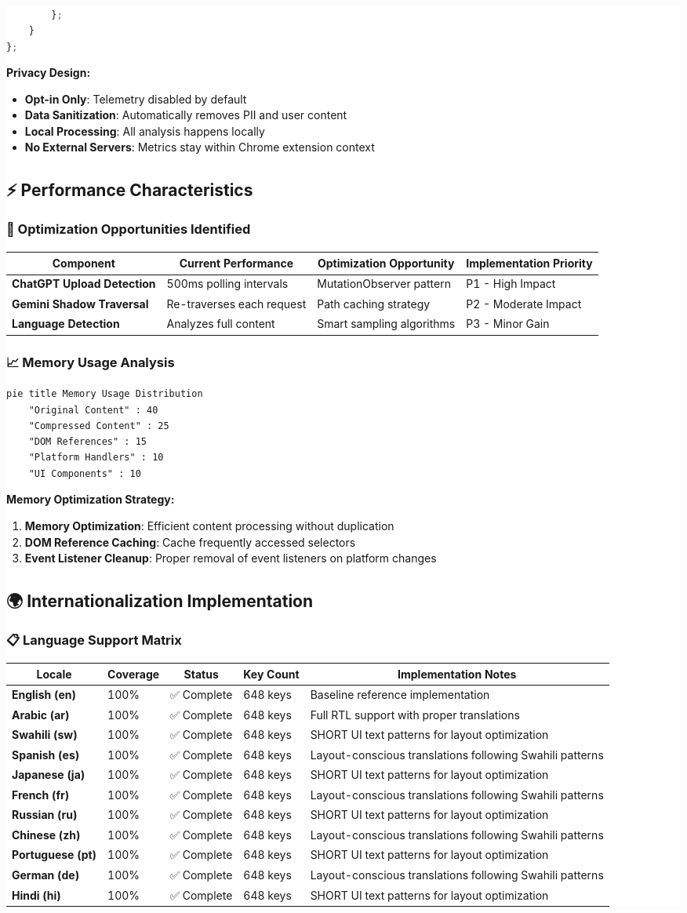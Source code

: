 ```javascript
        };
    }
};
```

**Privacy Design:**
- **Opt-in Only**: Telemetry disabled by default
- **Data Sanitization**: Automatically removes PII and user content
- **Local Processing**: All analysis happens locally
- **No External Servers**: Metrics stay within Chrome extension context

## ⚡ Performance Characteristics

### 🚀 Optimization Opportunities Identified

| Component | Current Performance | Optimization Opportunity | Implementation Priority |
|-----------|-------------------|-------------------------|------------------------|
| **ChatGPT Upload Detection** | 500ms polling intervals | MutationObserver pattern | P1 - High Impact |
| **Gemini Shadow Traversal** | Re-traverses each request | Path caching strategy | P2 - Moderate Impact |
| **Language Detection** | Analyzes full content | Smart sampling algorithms | P3 - Minor Gain |

### 📈 Memory Usage Analysis

```mermaid
pie title Memory Usage Distribution
    "Original Content" : 40
    "Compressed Content" : 25
    "DOM References" : 15
    "Platform Handlers" : 10
    "UI Components" : 10
```

**Memory Optimization Strategy:**
1. **Memory Optimization**: Efficient content processing without duplication
2. **DOM Reference Caching**: Cache frequently accessed selectors
3. **Event Listener Cleanup**: Proper removal of event listeners on platform changes

## 🌍 Internationalization Implementation

### 📋 Language Support Matrix

| Locale | Coverage | Status | Key Count | Implementation Notes |
|--------|----------|--------|-----------|-------------------|
| **English (en)** | 100% | ✅ Complete | 648 keys | Baseline reference implementation |
| **Arabic (ar)** | 100% | ✅ Complete | 648 keys | Full RTL support with proper translations |
| **Swahili (sw)** | 100% | ✅ Complete | 648 keys | SHORT UI text patterns for layout optimization |
| **Spanish (es)** | 100% | ✅ Complete | 648 keys | Layout-conscious translations following Swahili patterns |
| **Japanese (ja)** | 100% | ✅ Complete | 648 keys | SHORT UI text patterns for layout optimization |
| **French (fr)** | 100% | ✅ Complete | 648 keys | Layout-conscious translations following Swahili patterns |
| **Russian (ru)** | 100% | ✅ Complete | 648 keys | SHORT UI text patterns for layout optimization |
| **Chinese (zh)** | 100% | ✅ Complete | 648 keys | Layout-conscious translations following Swahili patterns |
| **Portuguese (pt)** | 100% | ✅ Complete | 648 keys | SHORT UI text patterns for layout optimization |
| **German (de)** | 100% | ✅ Complete | 648 keys | Layout-conscious translations following Swahili patterns |
| **Hindi (hi)** | 100% | ✅ Complete | 648 keys | SHORT UI text patterns for layout optimization |